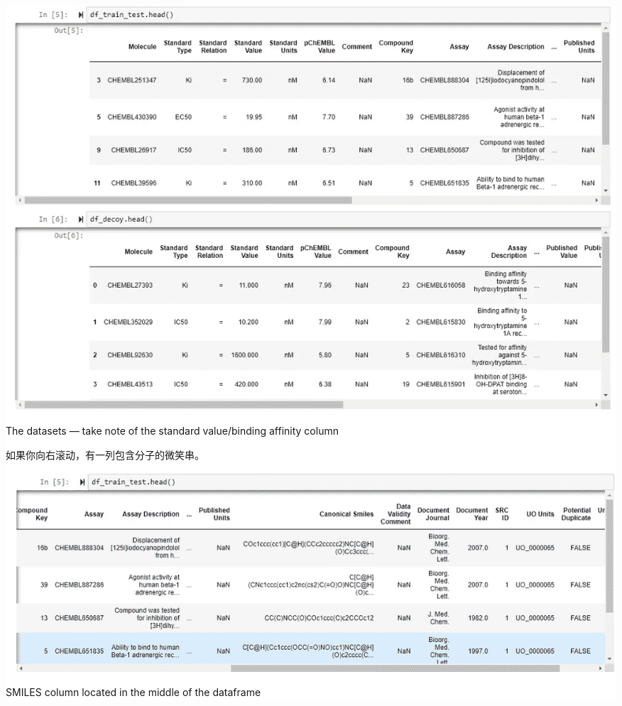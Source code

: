 ![](img/fc9e37860ad66512ce32fad17af3b4c7.png)

The datasets — take note of the standard value/binding affinity column

如果你向右滚动，有一列包含分子的微笑串。

![](img/4b2288a4e8facf3c29bfafc6c5e6ebe6.png)

SMILES column located in the middle of the dataframe

